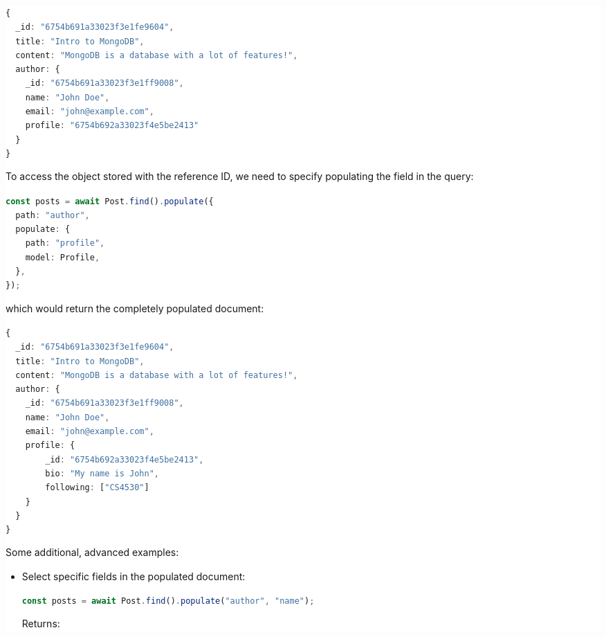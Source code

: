 ```typescript
{
  _id: "6754b691a33023f3e1fe9604",
  title: "Intro to MongoDB",
  content: "MongoDB is a database with a lot of features!",
  author: {
    _id: "6754b691a33023f3e1ff9008",
    name: "John Doe",
    email: "john@example.com",
    profile: "6754b692a33023f4e5be2413"
  }
}
```

To access the object stored with the reference ID, we need to specify populating the field in the query:

```typescript
const posts = await Post.find().populate({
  path: "author",
  populate: {
    path: "profile",
    model: Profile,
  },
});
```

which would return the completely populated document:

```typescript
{
  _id: "6754b691a33023f3e1fe9604",
  title: "Intro to MongoDB",
  content: "MongoDB is a database with a lot of features!",
  author: {
    _id: "6754b691a33023f3e1ff9008",
    name: "John Doe",
    email: "john@example.com",
    profile: {
        _id: "6754b692a33023f4e5be2413",
        bio: "My name is John",
        following: ["CS4530"]
    }
  }
}
```

Some additional, advanced examples:

- Select specific fields in the populated document:

  ```typescript
  const posts = await Post.find().populate("author", "name");
  ```

  Returns:
